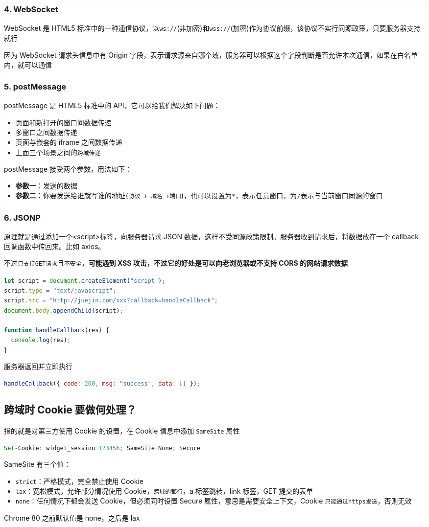 ### 4. WebSocket

WebSocket 是 HTML5 标准中的一种通信协议，以`ws://`(非加密)和`wss://`(加密)作为协议前缀，该协议不实行同源政策，只要服务器支持就行

因为 WebSocket 请求头信息中有 Origin 字段，表示请求源来自哪个域，服务器可以根据这个字段判断是否允许本次通信，如果在白名单内，就可以通信

### 5. postMessage

postMessage 是 HTML5 标准中的 API，它可以给我们解决如下问题：

- 页面和新打开的窗口间数据传递
- 多窗口之间数据传递
- 页面与嵌套的 iframe 之间数据传递
- 上面三个场景之间的`跨域传递`

postMessage 接受两个参数，用法如下：

- **参数一**：发送的数据
- **参数二**：你要发送给谁就写谁的地址`(协议 + 域名 +端口`)，也可以设置为`*`，表示任意窗口，为`/`表示与当前窗口同源的窗口

### 6. JSONP

原理就是通过添加一个&lt;script&gt;标签，向服务器请求 JSON 数据，这样不受同源政策限制。服务器收到请求后，将数据放在一个 callback 回调函数中传回来。比如 axios。

不过`只支持GET请求`且`不安全`，**可能遇到 XSS 攻击，不过它的好处是可以向老浏览器或不支持 CORS 的网站请求数据**

```js
let script = document.createElement("script");
script.type = "text/javascript";
script.src = "http://juejin.com/xxx?callback=handleCallback";
document.body.appendChild(script);

function handleCallback(res) {
  console.log(res);
}
```

服务器返回并立即执行

```js
handleCallback({ code: 200, msg: "success", data: [] });
```

## 跨域时 Cookie 要做何处理？

指的就是对第三方使用 Cookie 的设置，在 Cookie 信息中添加 `SameSite` 属性

```js
Set-Cookie: widget_session=123456; SameSite=None; Secure
```

SameSite 有三个值：

- `strict`：严格模式，完全禁止使用 Cookie
- `lax`：宽松模式，允许部分情况使用 Cookie，`跨域的都行`，a 标签跳转，link 标签，GET 提交的表单
- `none`：任何情况下都会发送 Cookie，但必须同时设置 Secure 属性，意思是需要安全上下文，Cookie `只能通过https发送`，否则无效

Chrome 80 之前默认值是 none，之后是 lax
